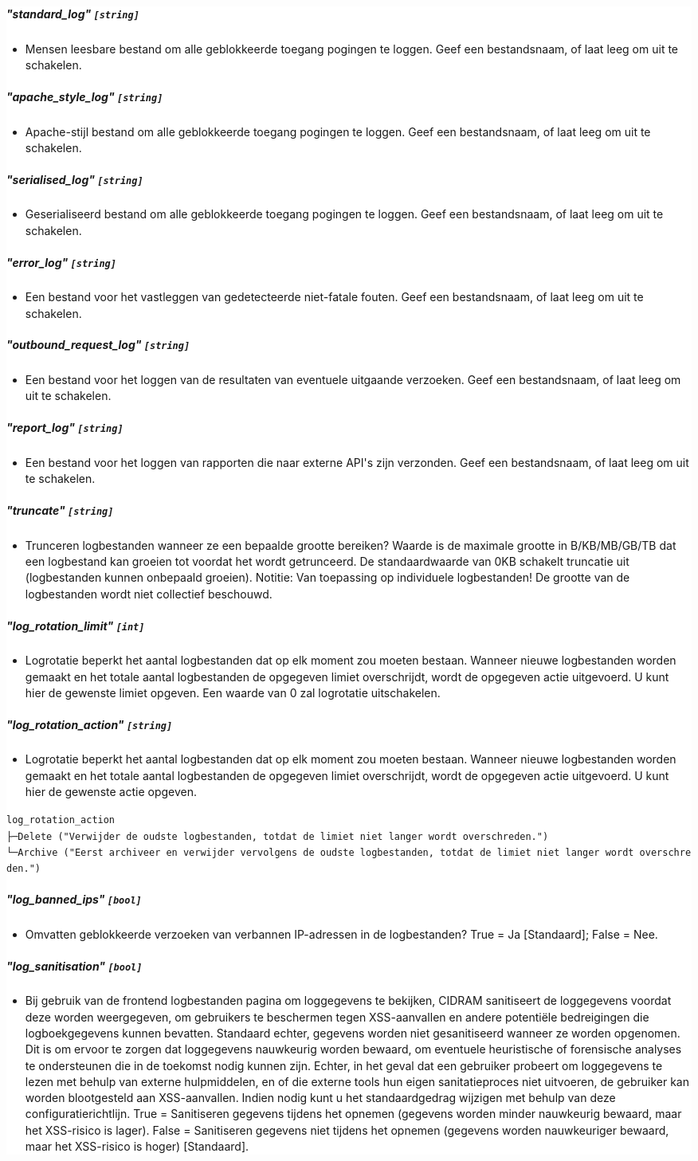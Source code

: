 ##### "standard_log" `[string]`
- Mensen leesbare bestand om alle geblokkeerde toegang pogingen te loggen. Geef een bestandsnaam, of laat leeg om uit te schakelen.

##### "apache_style_log" `[string]`
- Apache-stijl bestand om alle geblokkeerde toegang pogingen te loggen. Geef een bestandsnaam, of laat leeg om uit te schakelen.

##### "serialised_log" `[string]`
- Geserialiseerd bestand om alle geblokkeerde toegang pogingen te loggen. Geef een bestandsnaam, of laat leeg om uit te schakelen.

##### "error_log" `[string]`
- Een bestand voor het vastleggen van gedetecteerde niet-fatale fouten. Geef een bestandsnaam, of laat leeg om uit te schakelen.

##### "outbound_request_log" `[string]`
- Een bestand voor het loggen van de resultaten van eventuele uitgaande verzoeken. Geef een bestandsnaam, of laat leeg om uit te schakelen.

##### "report_log" `[string]`
- Een bestand voor het loggen van rapporten die naar externe API's zijn verzonden. Geef een bestandsnaam, of laat leeg om uit te schakelen.

##### "truncate" `[string]`
- Trunceren logbestanden wanneer ze een bepaalde grootte bereiken? Waarde is de maximale grootte in B/KB/MB/GB/TB dat een logbestand kan groeien tot voordat het wordt getrunceerd. De standaardwaarde van 0KB schakelt truncatie uit (logbestanden kunnen onbepaald groeien). Notitie: Van toepassing op individuele logbestanden! De grootte van de logbestanden wordt niet collectief beschouwd.

##### "log_rotation_limit" `[int]`
- Logrotatie beperkt het aantal logbestanden dat op elk moment zou moeten bestaan. Wanneer nieuwe logbestanden worden gemaakt en het totale aantal logbestanden de opgegeven limiet overschrijdt, wordt de opgegeven actie uitgevoerd. U kunt hier de gewenste limiet opgeven. Een waarde van 0 zal logrotatie uitschakelen.

##### "log_rotation_action" `[string]`
- Logrotatie beperkt het aantal logbestanden dat op elk moment zou moeten bestaan. Wanneer nieuwe logbestanden worden gemaakt en het totale aantal logbestanden de opgegeven limiet overschrijdt, wordt de opgegeven actie uitgevoerd. U kunt hier de gewenste actie opgeven.

```
log_rotation_action
├─Delete ("Verwijder de oudste logbestanden, totdat de limiet niet langer wordt overschreden.")
└─Archive ("Eerst archiveer en verwijder vervolgens de oudste logbestanden, totdat de limiet niet langer wordt overschreden.")
```

##### "log_banned_ips" `[bool]`
- Omvatten geblokkeerde verzoeken van verbannen IP-adressen in de logbestanden? True = Ja [Standaard]; False = Nee.

##### "log_sanitisation" `[bool]`
- Bij gebruik van de frontend logbestanden pagina om loggegevens te bekijken, CIDRAM sanitiseert de loggegevens voordat deze worden weergegeven, om gebruikers te beschermen tegen XSS-aanvallen en andere potentiële bedreigingen die logboekgegevens kunnen bevatten. Standaard echter, gegevens worden niet gesanitiseerd wanneer ze worden opgenomen. Dit is om ervoor te zorgen dat loggegevens nauwkeurig worden bewaard, om eventuele heuristische of forensische analyses te ondersteunen die in de toekomst nodig kunnen zijn. Echter, in het geval dat een gebruiker probeert om loggegevens te lezen met behulp van externe hulpmiddelen, en of die externe tools hun eigen sanitatieproces niet uitvoeren, de gebruiker kan worden blootgesteld aan XSS-aanvallen. Indien nodig kunt u het standaardgedrag wijzigen met behulp van deze configuratierichtlijn. True = Sanitiseren gegevens tijdens het opnemen (gegevens worden minder nauwkeurig bewaard, maar het XSS-risico is lager). False = Sanitiseren gegevens niet tijdens het opnemen (gegevens worden nauwkeuriger bewaard, maar het XSS-risico is hoger) [Standaard].
